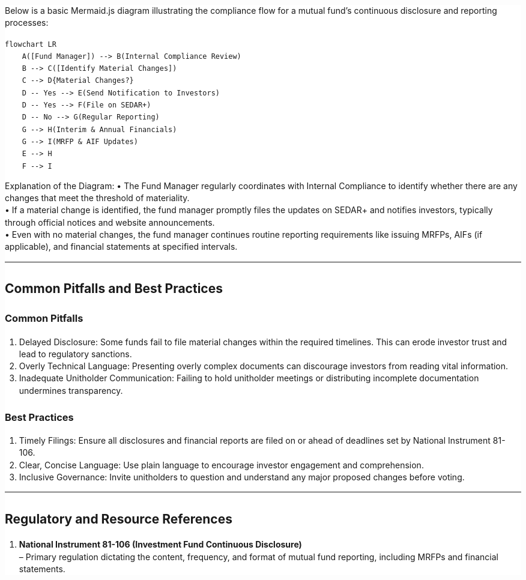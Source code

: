 Below is a basic Mermaid.js diagram illustrating the compliance flow for a mutual fund’s continuous disclosure and reporting processes:

```mermaid
flowchart LR
    A([Fund Manager]) --> B(Internal Compliance Review)
    B --> C([Identify Material Changes])
    C --> D{Material Changes?}
    D -- Yes --> E(Send Notification to Investors)
    D -- Yes --> F(File on SEDAR+)
    D -- No --> G(Regular Reporting)
    G --> H(Interim & Annual Financials)
    G --> I(MRFP & AIF Updates)
    E --> H
    F --> I
```

Explanation of the Diagram:
• The Fund Manager regularly coordinates with Internal Compliance to identify whether there are any changes that meet the threshold of materiality.  
• If a material change is identified, the fund manager promptly files the updates on SEDAR+ and notifies investors, typically through official notices and website announcements.  
• Even with no material changes, the fund manager continues routine reporting requirements like issuing MRFPs, AIFs (if applicable), and financial statements at specified intervals.

---

## Common Pitfalls and Best Practices

### Common Pitfalls
1. Delayed Disclosure: Some funds fail to file material changes within the required timelines. This can erode investor trust and lead to regulatory sanctions.  
2. Overly Technical Language: Presenting overly complex documents can discourage investors from reading vital information.  
3. Inadequate Unitholder Communication: Failing to hold unitholder meetings or distributing incomplete documentation undermines transparency.

### Best Practices
1. Timely Filings: Ensure all disclosures and financial reports are filed on or ahead of deadlines set by National Instrument 81-106.  
2. Clear, Concise Language: Use plain language to encourage investor engagement and comprehension.  
3. Inclusive Governance: Invite unitholders to question and understand any major proposed changes before voting.

---

## Regulatory and Resource References

1. **National Instrument 81-106 (Investment Fund Continuous Disclosure)**  
   – Primary regulation dictating the content, frequency, and format of mutual fund reporting, including MRFPs and financial statements.  
